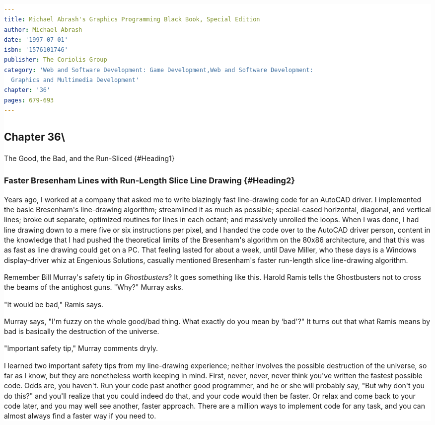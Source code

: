 ```yaml
---
title: Michael Abrash's Graphics Programming Black Book, Special Edition
author: Michael Abrash
date: '1997-07-01'
isbn: '1576101746'
publisher: The Coriolis Group
category: 'Web and Software Development: Game Development,Web and Software Development:
  Graphics and Multimedia Development'
chapter: '36'
pages: 679-693
---
```


## Chapter 36\
 The Good, the Bad, and the Run-Sliced {#Heading1}

### Faster Bresenham Lines with Run-Length Slice Line Drawing {#Heading2}

Years ago, I worked at a company that asked me to write blazingly fast
line-drawing code for an AutoCAD driver. I implemented the basic
Bresenham's line-drawing algorithm; streamlined it as much as possible;
special-cased horizontal, diagonal, and vertical lines; broke out
separate, optimized routines for lines in each octant; and massively
unrolled the loops. When I was done, I had line drawing down to a mere
five or six instructions per pixel, and I handed the code over to the
AutoCAD driver person, content in the knowledge that I had pushed the
theoretical limits of the Bresenham's algorithm on the 80x86
architecture, and that this was as fast as line drawing could get on a
PC. That feeling lasted for about a week, until Dave Miller, who these
days is a Windows display-driver whiz at Engenious Solutions, casually
mentioned Bresenham's faster run-length slice line-drawing algorithm.

Remember Bill Murray's safety tip in *Ghostbusters*? It goes something
like this. Harold Ramis tells the Ghostbusters not to cross the beams of
the antighost guns. "Why?" Murray asks.

"It would be bad," Ramis says.

Murray says, "I'm fuzzy on the whole good/bad thing. What exactly do you
mean by ‘bad'?" It turns out that what Ramis means by bad is basically
the destruction of the universe.

"Important safety tip," Murray comments dryly.

I learned two important safety tips from my line-drawing experience;
neither involves the possible destruction of the universe, so far as I
know, but they are nonetheless worth keeping in mind. First, never,
never, never think you've written the fastest possible code. Odds are,
you haven't. Run your code past another good programmer, and he or she
will probably say, "But why don't you do this?" and you'll realize that
you could indeed do that, and your code would then be faster. Or relax
and come back to your code later, and you may well see another, faster
approach. There are a million ways to implement code for any task, and
you can almost always find a faster way if you need to.
